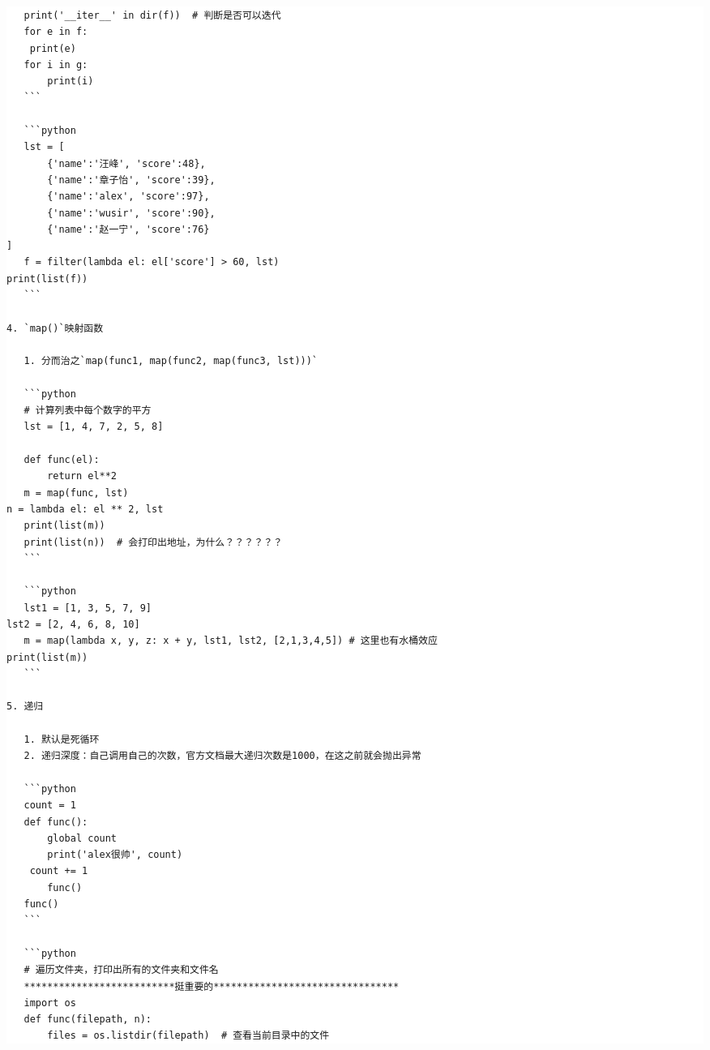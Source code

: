    ```
      print('__iter__' in dir(f))  # 判断是否可以迭代
      for e in f:  
       print(e)
      for i in g:
          print(i)
      ```
   
      ```python
      lst = [
          {'name':'汪峰', 'score':48},
          {'name':'章子怡', 'score':39},
          {'name':'alex', 'score':97},
          {'name':'wusir', 'score':90},
          {'name':'赵一宁', 'score':76}
   ]
      f = filter(lambda el: el['score'] > 60, lst)
   print(list(f))
      ```

   4. `map()`映射函数
   
      1. 分而治之`map(func1, map(func2, map(func3, lst)))`
   
      ```python
      # 计算列表中每个数字的平方
      lst = [1, 4, 7, 2, 5, 8]
      
      def func(el):
          return el**2
      m = map(func, lst)
   n = lambda el: el ** 2, lst
      print(list(m))
      print(list(n))  # 会打印出地址，为什么？？？？？？
      ```
   
      ```python
      lst1 = [1, 3, 5, 7, 9]
   lst2 = [2, 4, 6, 8, 10]
      m = map(lambda x, y, z: x + y, lst1, lst2, [2,1,3,4,5]) # 这里也有水桶效应
   print(list(m))
      ```
   
5. 递归
   
      1. 默认是死循环
      2. 递归深度：自己调用自己的次数，官方文档最大递归次数是1000，在这之前就会抛出异常
   
      ```python
      count = 1
      def func():
          global count
          print('alex很帅', count)
       count += 1
          func()
      func()
      ```
   
      ```python
      # 遍历文件夹，打印出所有的文件夹和文件名
      **************************挺重要的********************************
      import os
      def func(filepath, n):
          files = os.listdir(filepath)  # 查看当前目录中的文件
   ```
